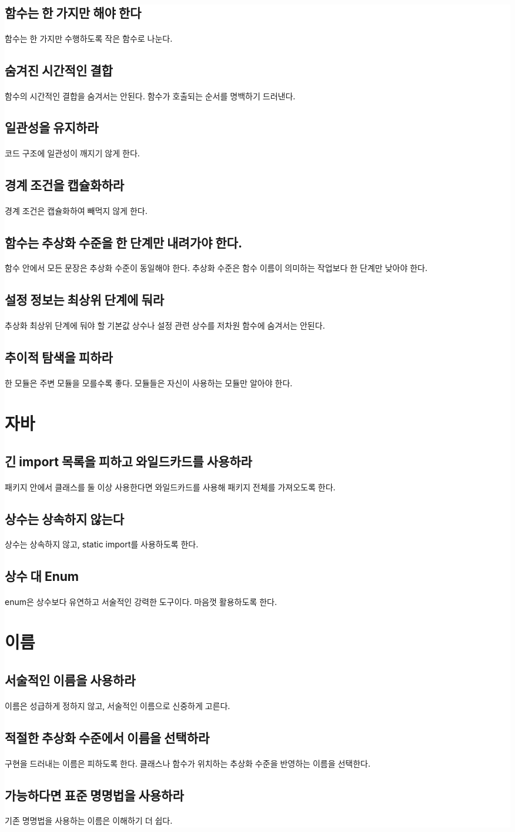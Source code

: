 ## 함수는 한 가지만 해야 한다
함수는 한 가지만 수행하도록 작은 함수로 나눈다.

## 숨겨진 시간적인 결합
함수의 시간적인 결합을 숨겨서는 안된다. 함수가 호출되는 순서를 명백하기 드러낸다.

## 일관성을 유지하라
코드 구조에 일관성이 깨지기 않게 한다.

## 경계 조건을 캡슐화하라
경계 조건은 캡슐화하여 빼먹지 않게 한다.

## 함수는 추상화 수준을 한 단계만 내려가야 한다.
함수 안에서 모든 문장은 추상화 수준이 동일해야 한다. 추상화 수준은 함수 이름이 의미하는 작업보다 한 단계만 낮아야 한다.

## 설정 정보는 최상위 단계에 둬라
추상화 최상위 단계에 둬야 할 기본값 상수나 설정 관련 상수를 저차원 함수에 숨겨서는 안된다.

## 추이적 탐색을 피하라
한 모듈은 주변 모듈을 모를수록 좋다. 모듈들은 자신이 사용하는 모듈만 알아야 한다.

# 자바
## 긴 import 목록을 피하고 와일드카드를 사용하라
패키지 안에서 클래스를 둘 이상 사용한다면 와일드카드를 사용해 패키지 전체를 가져오도록 한다.

## 상수는 상속하지 않는다
상수는 상속하지 않고, static import를 사용하도록 한다.

## 상수 대 Enum
enum은 상수보다 유연하고 서술적인 강력한 도구이다. 마음껏 활용하도록 한다.

# 이름
## 서술적인 이름을 사용하라
이름은 성급하게 정하지 않고, 서술적인 이름으로 신중하게 고른다.

## 적절한 추상화 수준에서 이름을 선택하라
구현을 드러내는 이름은 피하도록 한다. 클래스나 함수가 위치하는 추상화 수준을 반영하는 이름을 선택한다.

## 가능하다면 표준 명명법을 사용하라
기존 명명법을 사용하는 이름은 이해하기 더 쉽다.
